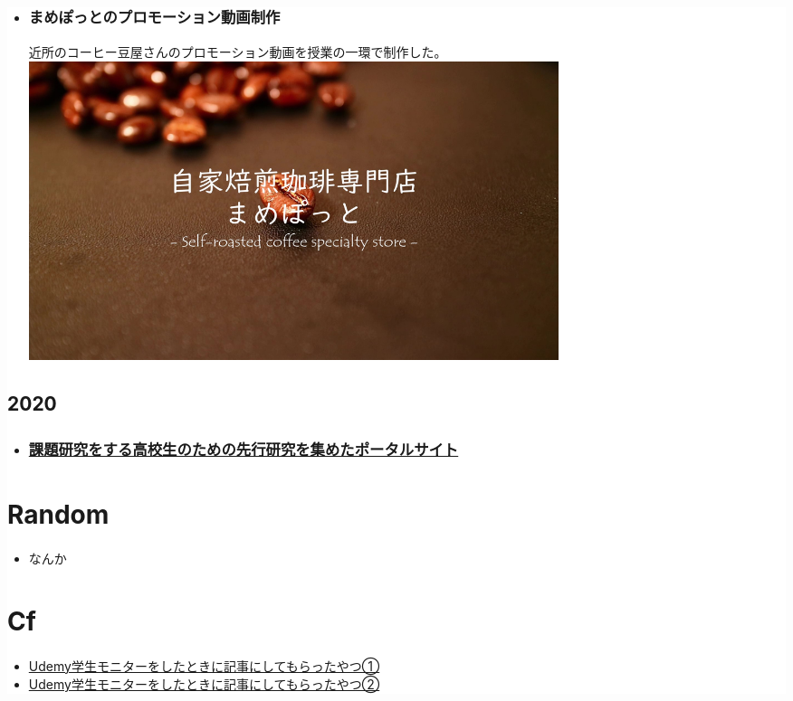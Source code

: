 - ### まめぽっとのプロモーション動画制作
  近所のコーヒー豆屋さんのプロモーション動画を授業の一環で制作した。
  <br>
  <img width="70%" alt="mainvisual" src="assets/mamepot.jpg">

## 2020
- ### [課題研究をする高校生のための先行研究を集めたポータルサイト](https://shaunnnaka.github.io/tipschest/)

# Random
- なんか



# Cf

- [Udemy学生モニターをしたときに記事にしてもらったやつ①](https://udemy.benesse.co.jp/career/user_story/ufu2022-nakamura.html)
- [Udemy学生モニターをしたときに記事にしてもらったやつ②](https://udemy.benesse.co.jp/career/user_story/ufu2022-nakamura.html)